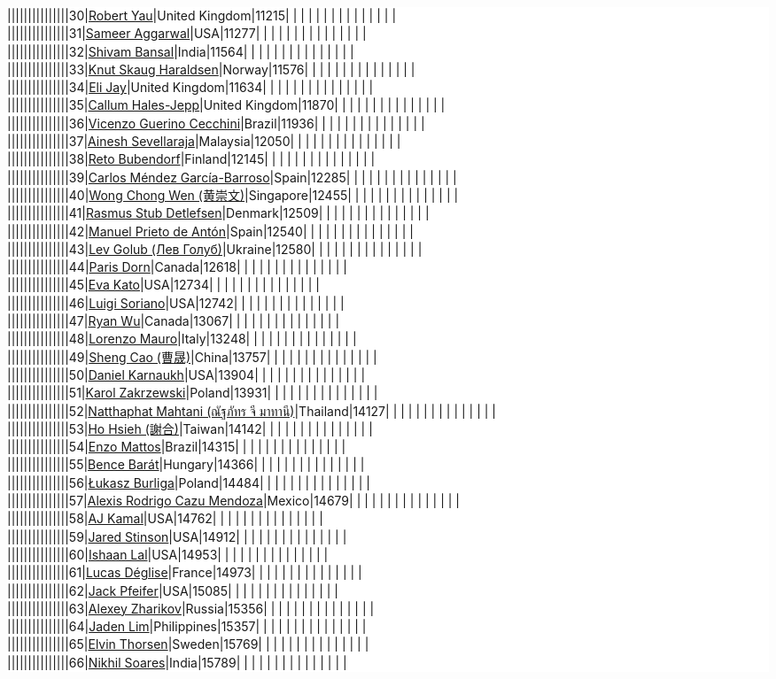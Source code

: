 |||||||||||||||30|[Robert Yau](https://www.worldcubeassociation.org/persons/2009YAUR01)|United Kingdom|11215|  |  |  |  |  |  |  |  |  |  |  |  |  |  |  
|||||||||||||||31|[Sameer Aggarwal](https://www.worldcubeassociation.org/persons/2017AGGA01)|USA|11277|  |  |  |  |  |  |  |  |  |  |  |  |  |  |  
|||||||||||||||32|[Shivam Bansal](https://www.worldcubeassociation.org/persons/2011BANS02)|India|11564|  |  |  |  |  |  |  |  |  |  |  |  |  |  |  
|||||||||||||||33|[Knut Skaug Haraldsen](https://www.worldcubeassociation.org/persons/2016HARA02)|Norway|11576|  |  |  |  |  |  |  |  |  |  |  |  |  |  |  
|||||||||||||||34|[Eli Jay](https://www.worldcubeassociation.org/persons/2014JAYE01)|United Kingdom|11634|  |  |  |  |  |  |  |  |  |  |  |  |  |  |  
|||||||||||||||35|[Callum Hales-Jepp](https://www.worldcubeassociation.org/persons/2012HALE01)|United Kingdom|11870|  |  |  |  |  |  |  |  |  |  |  |  |  |  |  
|||||||||||||||36|[Vicenzo Guerino Cecchini](https://www.worldcubeassociation.org/persons/2015CECC01)|Brazil|11936|  |  |  |  |  |  |  |  |  |  |  |  |  |  |  
|||||||||||||||37|[Ainesh Sevellaraja](https://www.worldcubeassociation.org/persons/2012SEVE01)|Malaysia|12050|  |  |  |  |  |  |  |  |  |  |  |  |  |  |  
|||||||||||||||38|[Reto Bubendorf](https://www.worldcubeassociation.org/persons/2012BUBE01)|Finland|12145|  |  |  |  |  |  |  |  |  |  |  |  |  |  |  
|||||||||||||||39|[Carlos Méndez García-Barroso](https://www.worldcubeassociation.org/persons/2010GARC02)|Spain|12285|  |  |  |  |  |  |  |  |  |  |  |  |  |  |  
|||||||||||||||40|[Wong Chong Wen (黄崇文)](https://www.worldcubeassociation.org/persons/2014WENW01)|Singapore|12455|  |  |  |  |  |  |  |  |  |  |  |  |  |  |  
|||||||||||||||41|[Rasmus Stub Detlefsen](https://www.worldcubeassociation.org/persons/2014DETL01)|Denmark|12509|  |  |  |  |  |  |  |  |  |  |  |  |  |  |  
|||||||||||||||42|[Manuel Prieto de Antón](https://www.worldcubeassociation.org/persons/2015ANTO04)|Spain|12540|  |  |  |  |  |  |  |  |  |  |  |  |  |  |  
|||||||||||||||43|[Lev Golub (Лев Голуб)](https://www.worldcubeassociation.org/persons/2014HOLU01)|Ukraine|12580|  |  |  |  |  |  |  |  |  |  |  |  |  |  |  
|||||||||||||||44|[Paris Dorn](https://www.worldcubeassociation.org/persons/2015DORN02)|Canada|12618|  |  |  |  |  |  |  |  |  |  |  |  |  |  |  
|||||||||||||||45|[Eva Kato](https://www.worldcubeassociation.org/persons/2013KATO01)|USA|12734|  |  |  |  |  |  |  |  |  |  |  |  |  |  |  
|||||||||||||||46|[Luigi Soriano](https://www.worldcubeassociation.org/persons/2016SORI04)|USA|12742|  |  |  |  |  |  |  |  |  |  |  |  |  |  |  
|||||||||||||||47|[Ryan Wu](https://www.worldcubeassociation.org/persons/2017WURY01)|Canada|13067|  |  |  |  |  |  |  |  |  |  |  |  |  |  |  
|||||||||||||||48|[Lorenzo Mauro](https://www.worldcubeassociation.org/persons/2014MAUR06)|Italy|13248|  |  |  |  |  |  |  |  |  |  |  |  |  |  |  
|||||||||||||||49|[Sheng Cao (曹晟)](https://www.worldcubeassociation.org/persons/2011CAOS01)|China|13757|  |  |  |  |  |  |  |  |  |  |  |  |  |  |  
|||||||||||||||50|[Daniel Karnaukh](https://www.worldcubeassociation.org/persons/2014KARN02)|USA|13904|  |  |  |  |  |  |  |  |  |  |  |  |  |  |  
|||||||||||||||51|[Karol Zakrzewski](https://www.worldcubeassociation.org/persons/2014ZAKR01)|Poland|13931|  |  |  |  |  |  |  |  |  |  |  |  |  |  |  
|||||||||||||||52|[Natthaphat Mahtani (ณัฐภัทร จี มาทานี)](https://www.worldcubeassociation.org/persons/2011MAHT02)|Thailand|14127|  |  |  |  |  |  |  |  |  |  |  |  |  |  |  
|||||||||||||||53|[Ho Hsieh (謝合)](https://www.worldcubeassociation.org/persons/2015HSIE02)|Taiwan|14142|  |  |  |  |  |  |  |  |  |  |  |  |  |  |  
|||||||||||||||54|[Enzo Mattos](https://www.worldcubeassociation.org/persons/2015MATT05)|Brazil|14315|  |  |  |  |  |  |  |  |  |  |  |  |  |  |  
|||||||||||||||55|[Bence Barát](https://www.worldcubeassociation.org/persons/2008BARA01)|Hungary|14366|  |  |  |  |  |  |  |  |  |  |  |  |  |  |  
|||||||||||||||56|[Łukasz Burliga](https://www.worldcubeassociation.org/persons/2013BURL01)|Poland|14484|  |  |  |  |  |  |  |  |  |  |  |  |  |  |  
|||||||||||||||57|[Alexis Rodrigo Cazu Mendoza](https://www.worldcubeassociation.org/persons/2014MEND02)|Mexico|14679|  |  |  |  |  |  |  |  |  |  |  |  |  |  |  
|||||||||||||||58|[AJ Kamal](https://www.worldcubeassociation.org/persons/2016KAMA04)|USA|14762|  |  |  |  |  |  |  |  |  |  |  |  |  |  |  
|||||||||||||||59|[Jared Stinson](https://www.worldcubeassociation.org/persons/2014STIN01)|USA|14912|  |  |  |  |  |  |  |  |  |  |  |  |  |  |  
|||||||||||||||60|[Ishaan Lal](https://www.worldcubeassociation.org/persons/2014LALI01)|USA|14953|  |  |  |  |  |  |  |  |  |  |  |  |  |  |  
|||||||||||||||61|[Lucas Déglise](https://www.worldcubeassociation.org/persons/2015DEGL01)|France|14973|  |  |  |  |  |  |  |  |  |  |  |  |  |  |  
|||||||||||||||62|[Jack Pfeifer](https://www.worldcubeassociation.org/persons/2016PFEI01)|USA|15085|  |  |  |  |  |  |  |  |  |  |  |  |  |  |  
|||||||||||||||63|[Alexey Zharikov](https://www.worldcubeassociation.org/persons/2015ZHAR01)|Russia|15356|  |  |  |  |  |  |  |  |  |  |  |  |  |  |  
|||||||||||||||64|[Jaden Lim](https://www.worldcubeassociation.org/persons/2017LIMJ02)|Philippines|15357|  |  |  |  |  |  |  |  |  |  |  |  |  |  |  
|||||||||||||||65|[Elvin Thorsen](https://www.worldcubeassociation.org/persons/2016THOR08)|Sweden|15769|  |  |  |  |  |  |  |  |  |  |  |  |  |  |  
|||||||||||||||66|[Nikhil Soares](https://www.worldcubeassociation.org/persons/2015SOAR01)|India|15789|  |  |  |  |  |  |  |  |  |  |  |  |  |  |  
